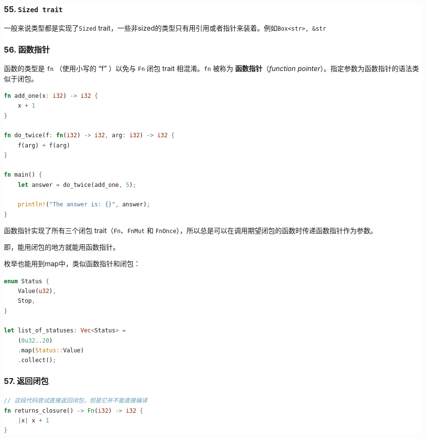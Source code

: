 

### 55. ``Sized trait``

一般来说类型都是实现了``Sized`` trait，一些非sized的类型只有用引用或者指针来装着。例如``Box<str>, &str``



### 56. 函数指针

函数的类型是 `fn` （使用小写的 “f” ）以免与 `Fn` 闭包 trait 相混淆。`fn` 被称为 **函数指针**（*function pointer*）。指定参数为函数指针的语法类似于闭包。

```rust
fn add_one(x: i32) -> i32 {
    x + 1
}

fn do_twice(f: fn(i32) -> i32, arg: i32) -> i32 {
    f(arg) + f(arg)
}

fn main() {
    let answer = do_twice(add_one, 5);

    println!("The answer is: {}", answer);
}
```

函数指针实现了所有三个闭包 trait（`Fn`、`FnMut` 和 `FnOnce`），所以总是可以在调用期望闭包的函数时传递函数指针作为参数。

即，能用闭包的地方就能用函数指针。



枚举也能用到map中，类似函数指针和闭包：

```rust
enum Status {
    Value(u32),
    Stop,
}

let list_of_statuses: Vec<Status> =
    (0u32..20)
    .map(Status::Value)
    .collect();
```



### 57. 返回闭包

```rust
// 这段代码尝试直接返回闭包，但是它并不能直接编译
fn returns_closure() -> Fn(i32) -> i32 {
    |x| x + 1
}
```
